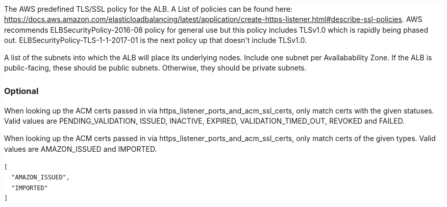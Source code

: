 </HclListItemDescription>
</HclListItem>

<HclListItem name="ssl_policy" requirement="required" type="string">
<HclListItemDescription>

The AWS predefined TLS/SSL policy for the ALB. A List of policies can be found here: https://docs.aws.amazon.com/elasticloadbalancing/latest/application/create-https-listener.html#describe-ssl-policies. AWS recommends ELBSecurityPolicy-2016-08 policy for general use but this policy includes TLSv1.0 which is rapidly being phased out. ELBSecurityPolicy-TLS-1-1-2017-01 is the next policy up that doesn't include TLSv1.0.

</HclListItemDescription>
</HclListItem>

<HclListItem name="vpc_subnet_ids" requirement="required" type="list(string)">
<HclListItemDescription>

A list of the subnets into which the ALB will place its underlying nodes. Include one subnet per Availabability Zone. If the ALB is public-facing, these should be public subnets. Otherwise, they should be private subnets.

</HclListItemDescription>
</HclListItem>

### Optional

<HclListItem name="acm_cert_statuses" requirement="optional" type="list(string)">
<HclListItemDescription>

When looking up the ACM certs passed in via https_listener_ports_and_acm_ssl_certs, only match certs with the given statuses. Valid values are PENDING_VALIDATION, ISSUED, INACTIVE, EXPIRED, VALIDATION_TIMED_OUT, REVOKED and FAILED.

</HclListItemDescription>
<HclListItemDefaultValue defaultValue="[
  &quot;ISSUED&quot;
]"/>
</HclListItem>

<HclListItem name="acm_cert_types" requirement="optional" type="list(string)">
<HclListItemDescription>

When looking up the ACM certs passed in via https_listener_ports_and_acm_ssl_certs, only match certs of the given types. Valid values are AMAZON_ISSUED and IMPORTED.

</HclListItemDescription>
<HclListItemDefaultValue>

```hcl
[
  "AMAZON_ISSUED",
  "IMPORTED"
]
```

</HclListItemDefaultValue>
</HclListItem>
